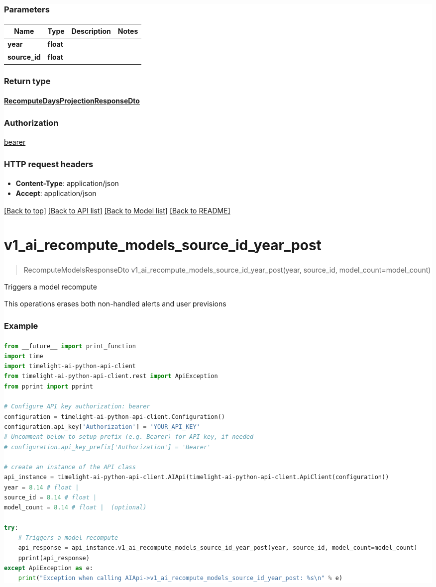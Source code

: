 ### Parameters

Name | Type | Description  | Notes
------------- | ------------- | ------------- | -------------
 **year** | **float**|  | 
 **source_id** | **float**|  | 

### Return type

[**RecomputeDaysProjectionResponseDto**](RecomputeDaysProjectionResponseDto.md)

### Authorization

[bearer](../README.md#bearer)

### HTTP request headers

 - **Content-Type**: application/json
 - **Accept**: application/json

[[Back to top]](#) [[Back to API list]](../README.md#documentation-for-api-endpoints) [[Back to Model list]](../README.md#documentation-for-models) [[Back to README]](../README.md)

# **v1_ai_recompute_models_source_id_year_post**
> RecomputeModelsResponseDto v1_ai_recompute_models_source_id_year_post(year, source_id, model_count=model_count)

Triggers a model recompute

This operations erases both non-handled alerts and user previsions

### Example
```python
from __future__ import print_function
import time
import timelight-ai-python-api-client
from timelight-ai-python-api-client.rest import ApiException
from pprint import pprint

# Configure API key authorization: bearer
configuration = timelight-ai-python-api-client.Configuration()
configuration.api_key['Authorization'] = 'YOUR_API_KEY'
# Uncomment below to setup prefix (e.g. Bearer) for API key, if needed
# configuration.api_key_prefix['Authorization'] = 'Bearer'

# create an instance of the API class
api_instance = timelight-ai-python-api-client.AIApi(timelight-ai-python-api-client.ApiClient(configuration))
year = 8.14 # float | 
source_id = 8.14 # float | 
model_count = 8.14 # float |  (optional)

try:
    # Triggers a model recompute
    api_response = api_instance.v1_ai_recompute_models_source_id_year_post(year, source_id, model_count=model_count)
    pprint(api_response)
except ApiException as e:
    print("Exception when calling AIApi->v1_ai_recompute_models_source_id_year_post: %s\n" % e)
```
